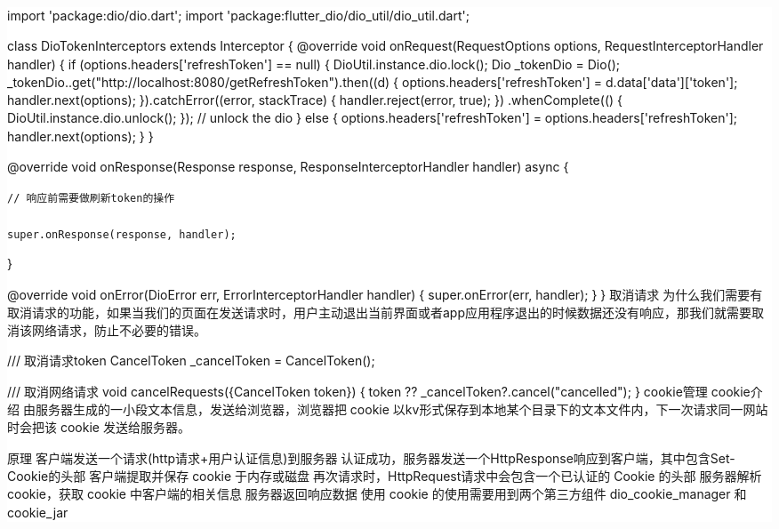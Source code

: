 import 'package:dio/dio.dart';
import 'package:flutter_dio/dio_util/dio_util.dart';

class DioTokenInterceptors extends Interceptor {
  @override
  void onRequest(RequestOptions options, RequestInterceptorHandler handler) {
    if (options.headers['refreshToken'] == null) {
      DioUtil.instance.dio.lock();
      Dio _tokenDio = Dio();
      _tokenDio..get("http://localhost:8080/getRefreshToken").then((d) {
        options.headers['refreshToken'] = d.data['data']['token'];
        handler.next(options);
      }).catchError((error, stackTrace) {
        handler.reject(error, true);
      }) .whenComplete(() {
        DioUtil.instance.dio.unlock();
      }); // unlock the dio
    } else {
      options.headers['refreshToken'] = options.headers['refreshToken'];
      handler.next(options);
    }
  }

  @override
  void onResponse(Response response, ResponseInterceptorHandler handler) async {

    // 响应前需要做刷新token的操作

    super.onResponse(response, handler);
  }

  @override
  void onError(DioError err, ErrorInterceptorHandler handler) {
    super.onError(err, handler);
  }
}
取消请求
为什么我们需要有取消请求的功能，如果当我们的页面在发送请求时，用户主动退出当前界面或者app应用程序退出的时候数据还没有响应，那我们就需要取消该网络请求，防止不必要的错误。

/// 取消请求token
CancelToken _cancelToken = CancelToken();

/// 取消网络请求
void cancelRequests({CancelToken token}) {
  token ?? _cancelToken?.cancel("cancelled");
}
cookie管理
cookie介绍
由服务器生成的一小段文本信息，发送给浏览器，浏览器把 cookie 以kv形式保存到本地某个目录下的文本文件内，下一次请求同一网站时会把该 cookie 发送给服务器。

原理
客户端发送一个请求(http请求+用户认证信息)到服务器
认证成功，服务器发送一个HttpResponse响应到客户端，其中包含Set-Cookie的头部
客户端提取并保存 cookie 于内存或磁盘
再次请求时，HttpRequest请求中会包含一个已认证的 Cookie 的头部
服务器解析cookie，获取 cookie 中客户端的相关信息
服务器返回响应数据
使用
cookie 的使用需要用到两个第三方组件 dio_cookie_manager 和 cookie_jar
